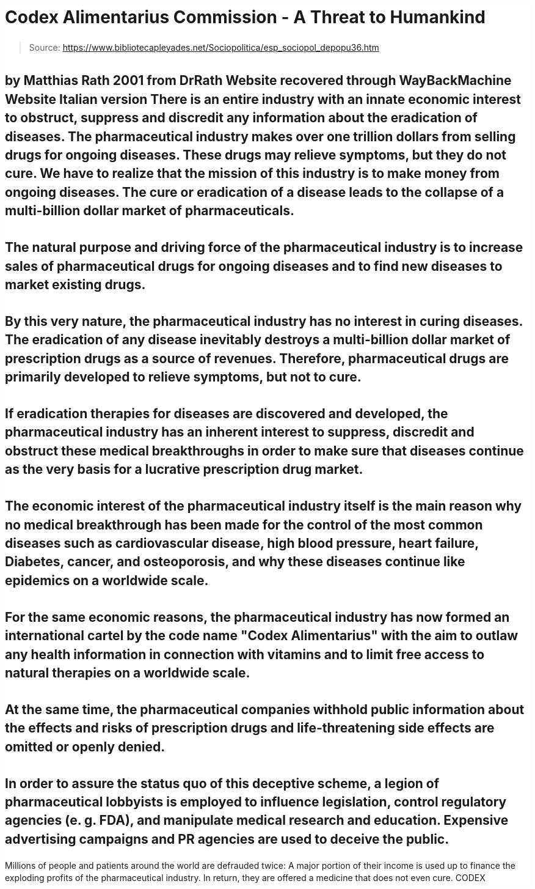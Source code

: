 # Codex Alimentarius Commission - A Threat to Humankind

> Source: https://www.bibliotecapleyades.net/Sociopolitica/esp_sociopol_depopu36.htm

by Matthias Rath
2001
from
DrRath Website
recovered through
WayBackMachine Website
Italian version
There is an entire industry with an innate economic interest to obstruct,
suppress and discredit any information about the eradication of diseases.
The pharmaceutical industry makes over one trillion dollars from selling
drugs for ongoing diseases. These drugs may relieve symptoms, but they do
not cure.
We have to realize that the mission of this industry is to
make
money from ongoing diseases.
The cure or eradication of a disease leads to
the collapse of a multi-billion dollar market of pharmaceuticals.
-
The natural purpose and driving force of the pharmaceutical industry is to
increase sales of pharmaceutical drugs for ongoing diseases and to find new
diseases to market existing drugs.
-
By this very nature, the pharmaceutical industry has no interest in curing
diseases. The eradication of any disease inevitably destroys a multi-billion
dollar market of prescription drugs as a source of revenues. Therefore,
pharmaceutical drugs are primarily developed to relieve symptoms, but not to
cure.
-
If eradication therapies for diseases are discovered and developed, the
pharmaceutical industry has an inherent interest to suppress, discredit and
obstruct these medical breakthroughs in order to make sure that diseases
continue as the very basis for a lucrative prescription drug market.
-
The economic interest of the pharmaceutical industry itself is the main
reason why no medical breakthrough has been made for the control of the most
common diseases such as cardiovascular disease, high blood pressure, heart
failure, Diabetes, cancer, and osteoporosis, and why these diseases continue
like epidemics on a worldwide scale.
-
For the same economic reasons, the pharmaceutical industry has now formed an
international cartel by the code name "Codex Alimentarius" with the aim to
outlaw any health information in connection with vitamins and to limit free
access to natural therapies on a worldwide scale.
-
At the same time, the pharmaceutical companies withhold public information
about the effects and risks of prescription drugs and life-threatening side
effects are omitted or openly denied.
-
In order to assure the status quo of this deceptive scheme, a legion of
pharmaceutical lobbyists is employed to influence legislation, control
regulatory agencies (e. g. FDA), and manipulate medical research and
education. Expensive advertising campaigns and PR agencies are used to
deceive the public.
-
Millions of people and patients around the world are defrauded twice: A
major portion of their income is used up to finance the exploding profits of
the pharmaceutical industry. In return, they are offered a medicine that
does not even cure.
CODEX